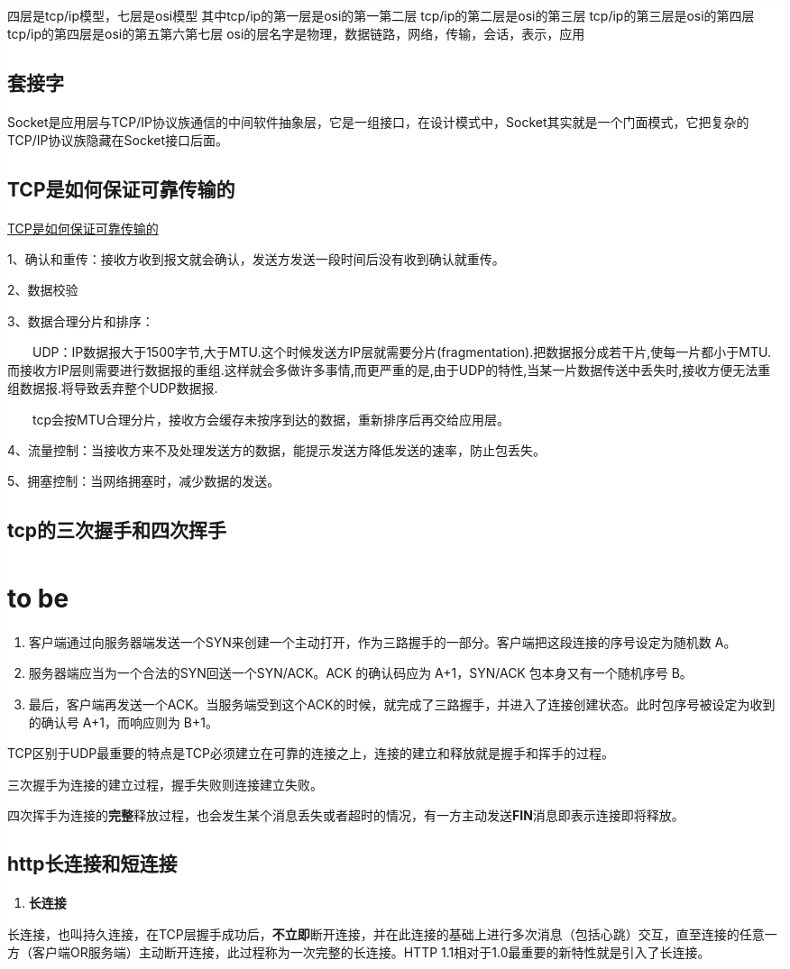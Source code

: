 四层是tcp/ip模型，七层是osi模型
其中tcp/ip的第一层是osi的第一第二层
tcp/ip的第二层是osi的第三层
tcp/ip的第三层是osi的第四层
tcp/ip的第四层是osi的第五第六第七层
osi的层名字是物理，数据链路，网络，传输，会话，表示，应用

## 套接字

Socket是应用层与TCP/IP协议族通信的中间软件抽象层，它是一组接口，在设计模式中，Socket其实就是一个门面模式，它把复杂的TCP/IP协议族隐藏在Socket接口后面。

## TCP是如何保证可靠传输的

[TCP是如何保证可靠传输的](https://www.cnblogs.com/huajiezh/p/6593425.html)

1、确认和重传：接收方收到报文就会确认，发送方发送一段时间后没有收到确认就重传。

2、数据校验

3、数据合理分片和排序：

　　UDP：IP数据报大于1500字节,大于MTU.这个时候发送方IP层就需要分片(fragmentation).把数据报分成若干片,使每一片都小于MTU.而接收方IP层则需要进行数据报的重组.这样就会多做许多事情,而更严重的是,由于UDP的特性,当某一片数据传送中丢失时,接收方便无法重组数据报.将导致丢弃整个UDP数据报.

　　tcp会按MTU合理分片，接收方会缓存未按序到达的数据，重新排序后再交给应用层。

4、流量控制：当接收方来不及处理发送方的数据，能提示发送方降低发送的速率，防止包丢失。

5、拥塞控制：当网络拥塞时，减少数据的发送。



## tcp的三次握手和四次挥手

# to be

1. 客户端通过向服务器端发送一个SYN来创建一个主动打开，作为三路握手的一部分。客户端把这段连接的序号设定为随机数 A。

2. 服务器端应当为一个合法的SYN回送一个SYN/ACK。ACK 的确认码应为 A+1，SYN/ACK 包本身又有一个随机序号 B。

3. 最后，客户端再发送一个ACK。当服务端受到这个ACK的时候，就完成了三路握手，并进入了连接创建状态。此时包序号被设定为收到的确认号 A+1，而响应则为 B+1。

   

TCP区别于UDP最重要的特点是TCP必须建立在可靠的连接之上，连接的建立和释放就是握手和挥手的过程。

三次握手为连接的建立过程，握手失败则连接建立失败。

四次挥手为连接的**完整**释放过程，也会发生某个消息丢失或者超时的情况，有一方主动发送**FIN**消息即表示连接即将释放。



## http长连接和短连接

1. **长连接**

长连接，也叫持久连接，在TCP层握手成功后，**不立即**断开连接，并在此连接的基础上进行多次消息（包括心跳）交互，直至连接的任意一方（客户端OR服务端）主动断开连接，此过程称为一次完整的长连接。HTTP 1.1相对于1.0最重要的新特性就是引入了长连接。
